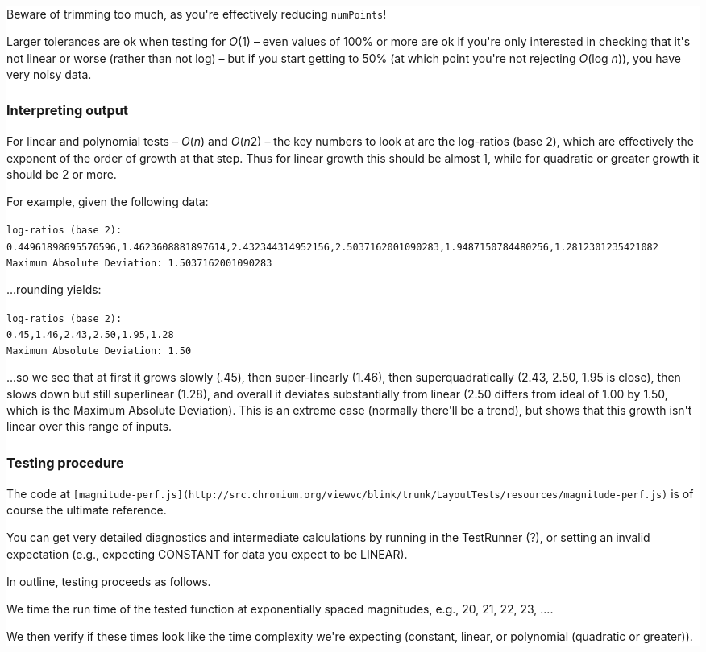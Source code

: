 Beware of trimming too much, as you're effectively reducing `numPoints`!

Larger tolerances are ok when testing for *O*(1) – even values of 100% or more
are ok if you're only interested in checking that it's not linear or worse
(rather than not log) – but if you start getting to 50% (at which point you're
not rejecting *O*(log *n*)), you have very noisy data.

### Interpreting output

For linear and polynomial tests – *O*(*n*) and *O*(*n*2) – the key numbers to
look at are the log-ratios (base 2), which are effectively the exponent of the
order of growth at that step. Thus for linear growth this should be almost 1,
while for quadratic or greater growth it should be 2 or more.

For example, given the following data:

```none
log-ratios (base 2):
0.44961898695576596,1.4623608881897614,2.432344314952156,2.5037162001090283,1.9487150784480256,1.2812301235421082
Maximum Absolute Deviation: 1.5037162001090283
```

...rounding yields:

```none
log-ratios (base 2):
0.45,1.46,2.43,2.50,1.95,1.28
Maximum Absolute Deviation: 1.50
```

...so we see that at first it grows slowly (.45), then super-linearly (1.46),
then superquadratically (2.43, 2.50, 1.95 is close), then slows down but still
superlinear (1.28), and overall it deviates substantially from linear (2.50
differs from ideal of 1.00 by 1.50, which is the Maximum Absolute Deviation).
This is an extreme case (normally there'll be a trend), but shows that this
growth isn't linear over this range of inputs.

### Testing procedure

The code at
`[magnitude-perf.js](http://src.chromium.org/viewvc/blink/trunk/LayoutTests/resources/magnitude-perf.js)`
is of course the ultimate reference.

You can get very detailed diagnostics and intermediate calculations by running
in the TestRunner (?), or setting an invalid expectation (e.g., expecting
CONSTANT for data you expect to be LINEAR).

In outline, testing proceeds as follows.

We time the run time of the tested function at exponentially spaced magnitudes,
e.g., 20, 21, 22, 23, ....

We then verify if these times look like the time complexity we're expecting
(constant, linear, or polynomial (quadratic or greater)).
